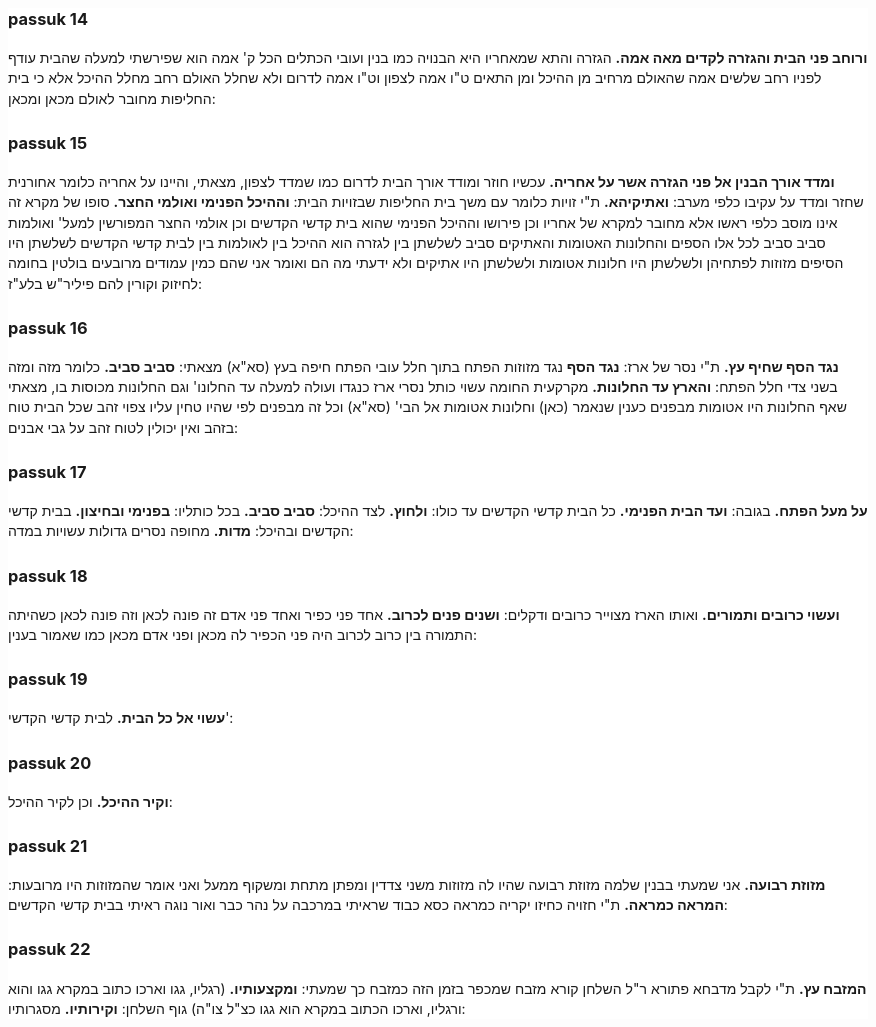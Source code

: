 ### passuk 14
<b>ורוחב פני הבית והגזרה לקדים מאה אמה.</b> הגזרה והתא שמאחריו היא הבנויה כמו בנין ועובי הכתלים הכל ק' אמה הוא שפירשתי למעלה שהבית עודף לפניו רחב שלשים אמה שהאולם מרחיב מן ההיכל ומן התאים ט"ו אמה לצפון וט"ו אמה לדרום ולא שחלל האולם רחב מחלל ההיכל אלא כי בית החליפות מחובר לאולם מכאן ומכאן:

### passuk 15
<b>ומדד אורך הבנין אל פני הגזרה אשר על אחריה.</b> עכשיו חוזר ומודד אורך הבית לדרום כמו שמדד לצפון, מצאתי, והיינו על אחריה כלומר אחורנית שחזר ומדד על עקיבו כלפי מערב:
<b>ואתיקיהא.</b> ת"י זויות כלומר עם משך בית החליפות שבזויות הבית:
<b>וההיכל הפנימי ואולמי החצר.</b> סופו של מקרא זה אינו מוסב כלפי ראשו אלא מחובר למקרא של אחריו וכן פירושו וההיכל הפנימי שהוא בית קדשי הקדשים וכן אולמי החצר המפורשין למעל' ואולמות סביב סביב לכל אלו הספים והחלונות האטומות והאתיקים סביב לשלשתן בין לגזרה הוא ההיכל בין לאולמות בין לבית קדשי הקדשים לשלשתן היו הסיפים מזוזות לפתחיהן ולשלשתן היו חלונות אטומות ולשלשתן היו אתיקים ולא ידעתי מה הם ואומר אני שהם כמין עמודים מרובעים בולטין בחומה לחיזוק וקורין להם פיליר"ש בלע"ז:

### passuk 16
<b>נגד הסף שחיף עץ.</b> ת"י נסר של ארז:
<b>נגד הסף</b> נגד מזוזות הפתח בתוך חלל עובי הפתח חיפה בעץ (סא"א) מצאתי:
<b>סביב סביב.</b> כלומר מזה ומזה בשני צדי חלל הפתח:
<b>והארץ עד החלונות.</b> מקרקעית החומה עשוי כותל נסרי ארז כנגדו ועולה למעלה עד החלונו' וגם החלונות מכוסות בו, מצאתי שאף החלונות היו אטומות מבפנים כענין שנאמר (כאן) וחלונות אטומות אל הבי' (סא"א) וכל זה מבפנים לפי שהיו טחין עליו צפוי זהב שכל הבית טוח בזהב ואין יכולין לטוח זהב על גבי אבנים:

### passuk 17
<b>על מעל הפתח.</b> בגובה:
<b>ועד הבית הפנימי.</b> כל הבית קדשי הקדשים עד כולו:
<b>ולחוץ.</b> לצד ההיכל:
<b>סביב סביב.</b> בכל כותליו:
<b>בפנימי ובחיצון.</b> בבית קדשי הקדשים ובהיכל:
<b>מדות.</b> מחופה נסרים גדולות עשויות במדה:

### passuk 18
<b>ועשוי כרובים ותמורים.</b> ואותו הארז מצוייר כרובים ודקלים:
<b>ושנים פנים לכרוב.</b> אחד פני כפיר ואחד פני אדם זה פונה לכאן וזה פונה לכאן כשהיתה התמורה בין כרוב לכרוב היה פני הכפיר לה מכאן ופני אדם מכאן כמו שאמור בענין:

### passuk 19
<b>עשוי אל כל הבית.</b> לבית קדשי הקדשי':

### passuk 20
<b>וקיר ההיכל.</b> וכן לקיר ההיכל:

### passuk 21
<b>מזוזת רבועה.</b> אני שמעתי בבנין שלמה מזוזת רבועה שהיו לה מזוזות משני צדדין ומפתן מתחת ומשקוף ממעל ואני אומר שהמזוזות היו מרובעות:
<b>המראה כמראה.</b> ת"י חזויה כחיזו יקריה כמראה כסא כבוד שראיתי במרכבה על נהר כבר ואור נוגה ראיתי בבית קדשי הקדשים:

### passuk 22
<b>המזבח עץ.</b> ת"י לקבל מדבחא פתורא ר"ל השלחן קורא מזבח שמכפר בזמן הזה כמזבח כך שמעתי:
<b>ומקצעותיו.</b> (רגליו, גגו וארכו כתוב במקרא גגו והוא ורגליו, וארכו הכתוב במקרא הוא גגו כצ"ל צו"ה) גוף השלחן:
<b>וקירותיו.</b> מסגרותיו:
